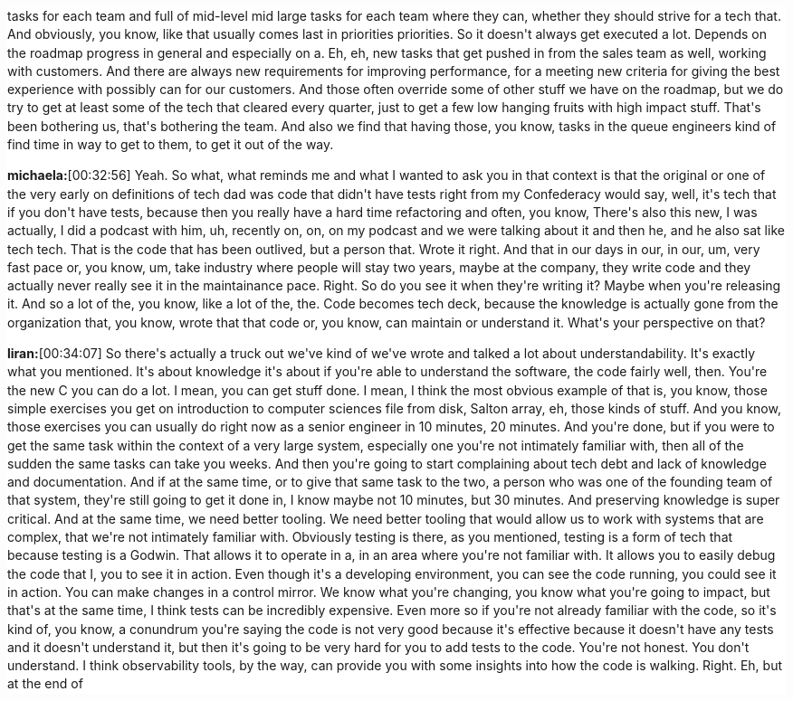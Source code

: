 tasks for each team and full of mid-level mid large tasks for each team where 
they can, whether they should strive for a tech that. And obviously, you know, 
like that usually comes last in priorities priorities.
So it doesn't always get executed a lot. Depends on the roadmap progress in 
general and especially on a. Eh, eh, new tasks that get pushed in from the sales 
team as well, working with customers. And there are always new requirements for 
improving performance, for a meeting new criteria for giving the best experience 
with possibly can for our customers.
And those often override some of other stuff we have on the roadmap, but we do 
try to get at least some of the tech that cleared every quarter, just to get a 
few low hanging fruits with high impact stuff. That's been bothering us, that's 
bothering the team. And also we find that having those, you know, tasks in the 
queue engineers kind of find time in way to get to them, to get it out of the 
way.

**michaela:**[00:32:56] Yeah. So what, what reminds me and what I wanted to ask 
you in that context is that the original or one of the very early on definitions 
of tech dad was code that didn't have tests right from my Confederacy would say, 
well, it's tech that if you don't have tests, because then you really have a 
hard time refactoring and often, you know, There's also this new, I was 
actually, I did a podcast with him, uh, recently on, on, on my podcast and we 
were talking about it and then he, and he also sat like tech tech.
That is the code that has been outlived, but a person that. Wrote it right. And 
that in our days in our, in our, um, very fast pace or, you know, um, take 
industry where people will stay two years, maybe at the company, they write code 
and they actually never really see it in the maintainance pace. Right. So do you 
see it when they're writing it?
Maybe when you're releasing it. And so a lot of the, you know, like a lot of 
the, the. Code becomes tech deck, because the knowledge is actually gone from 
the organization that, you know, wrote that that code or, you know, can maintain 
or understand it. What's your perspective on that? 

**liran:**[00:34:07] So there's actually a truck out we've kind of we've wrote 
and talked a lot about understandability.
It's exactly what you mentioned. It's about knowledge it's about if you're able 
to understand the software, the code fairly well, then. You're the new C you can 
do a lot. I mean, you can get stuff done. I mean, I think the most obvious 
example of that is, you know, those simple exercises you get on introduction to 
computer sciences file from disk, Salton array, eh, those kinds of stuff.
And you know, those exercises you can usually do right now as a senior engineer 
in 10 minutes, 20 minutes. And you're done, but if you were to get the same task 
within the context of a very large system, especially one you're not intimately 
familiar with, then all of the sudden the same tasks can take you weeks.
And then you're going to start complaining about tech debt and lack of knowledge 
and documentation. And if at the same time, or to give that same task to the 
two, a person who was one of the founding team of that system, they're still 
going to get it done in, I know maybe not 10 minutes, but 30 minutes.
And preserving knowledge is super critical. And at the same time, we need better 
tooling. We need better tooling that would allow us to work with systems that 
are complex, that we're not intimately familiar with. Obviously testing is 
there, as you mentioned, testing is a form of tech that because testing is a 
Godwin.
That allows it to operate in a, in an area where you're not familiar with. It 
allows you to easily debug the code that I, you to see it in action. Even though 
it's a developing environment, you can see the code running, you could see it in 
action. You can make changes in a control mirror. We know what you're changing, 
you know what you're going to impact, but that's at the same time, I think tests 
can be incredibly expensive.
Even more so if you're not already familiar with the code, so it's kind of, you 
know, a conundrum you're saying the code is not very good because it's effective 
because it doesn't have any tests and it doesn't understand it, but then it's 
going to be very hard for you to add tests to the code. You're not honest.
You don't understand. I think observability tools, by the way, can provide you 
with some insights into how the code is walking. Right. Eh, but at the end of 